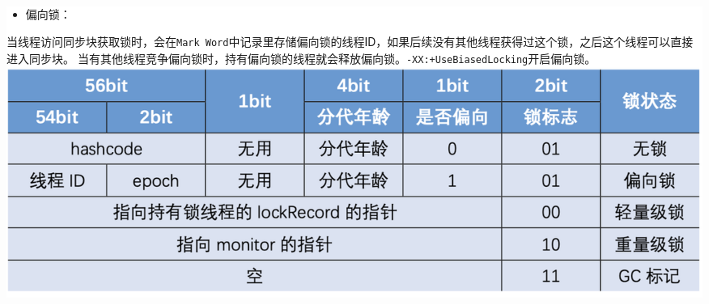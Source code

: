 * 偏向锁：

当线程访问同步块获取锁时，会在`Mark Word`中记录里存储偏向锁的线程ID，如果后续没有其他线程获得过这个锁，之后这个线程可以直接进入同步块。 当有其他线程竞争偏向锁时，持有偏向锁的线程就会释放偏向锁。`-XX:+UseBiasedLocking`开启偏向锁。
![](markword.png)
